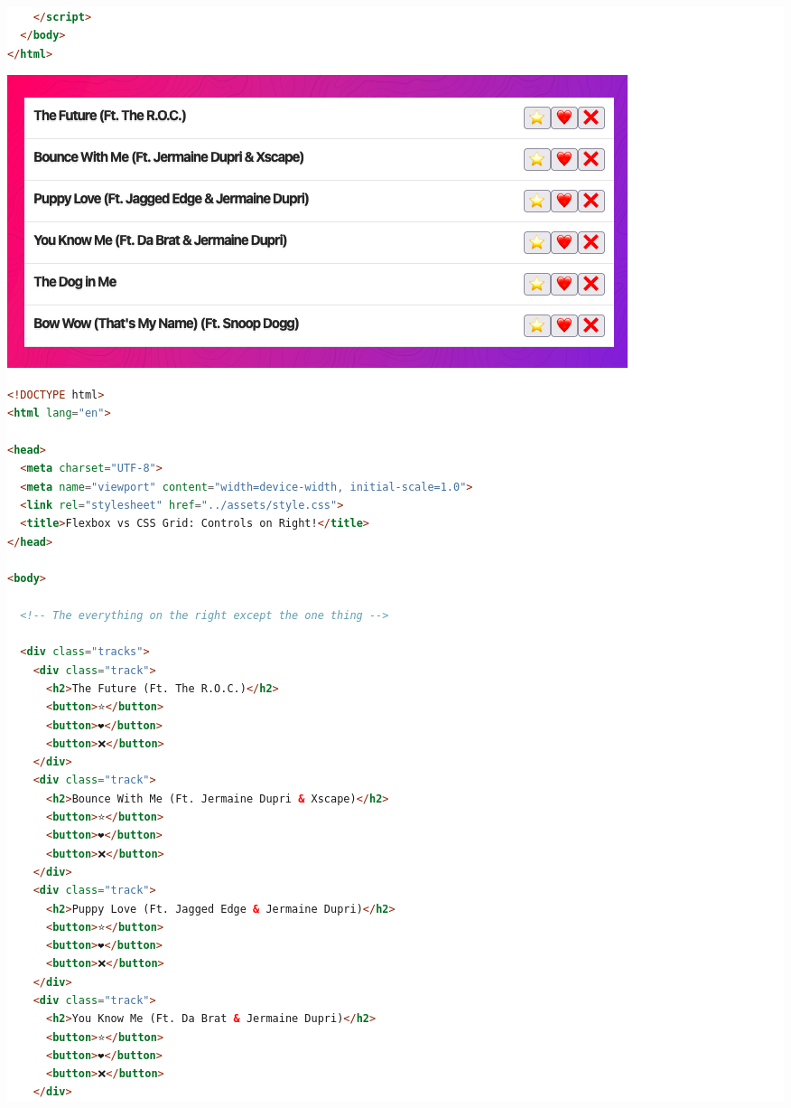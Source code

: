 ```html
    </script>
  </body>
</html>
```

![](playlist.png)

```html
<!DOCTYPE html>
<html lang="en">

<head>
  <meta charset="UTF-8">
  <meta name="viewport" content="width=device-width, initial-scale=1.0">
  <link rel="stylesheet" href="../assets/style.css">
  <title>Flexbox vs CSS Grid: Controls on Right!</title>
</head>

<body>

  <!-- The everything on the right except the one thing -->

  <div class="tracks">
    <div class="track">
      <h2>The Future (Ft. The R.O.C.)</h2>
      <button>⭐</button>
      <button>❤️</button>
      <button>❌</button>
    </div>
    <div class="track">
      <h2>Bounce With Me (Ft. Jermaine Dupri & Xscape)</h2>
      <button>⭐</button>
      <button>❤️</button>
      <button>❌</button>
    </div>
    <div class="track">
      <h2>Puppy Love (Ft. Jagged Edge & Jermaine Dupri)</h2>
      <button>⭐</button>
      <button>❤️</button>
      <button>❌</button>
    </div>
    <div class="track">
      <h2>You Know Me (Ft. Da Brat & Jermaine Dupri)</h2>
      <button>⭐</button>
      <button>❤️</button>
      <button>❌</button>
    </div>
```